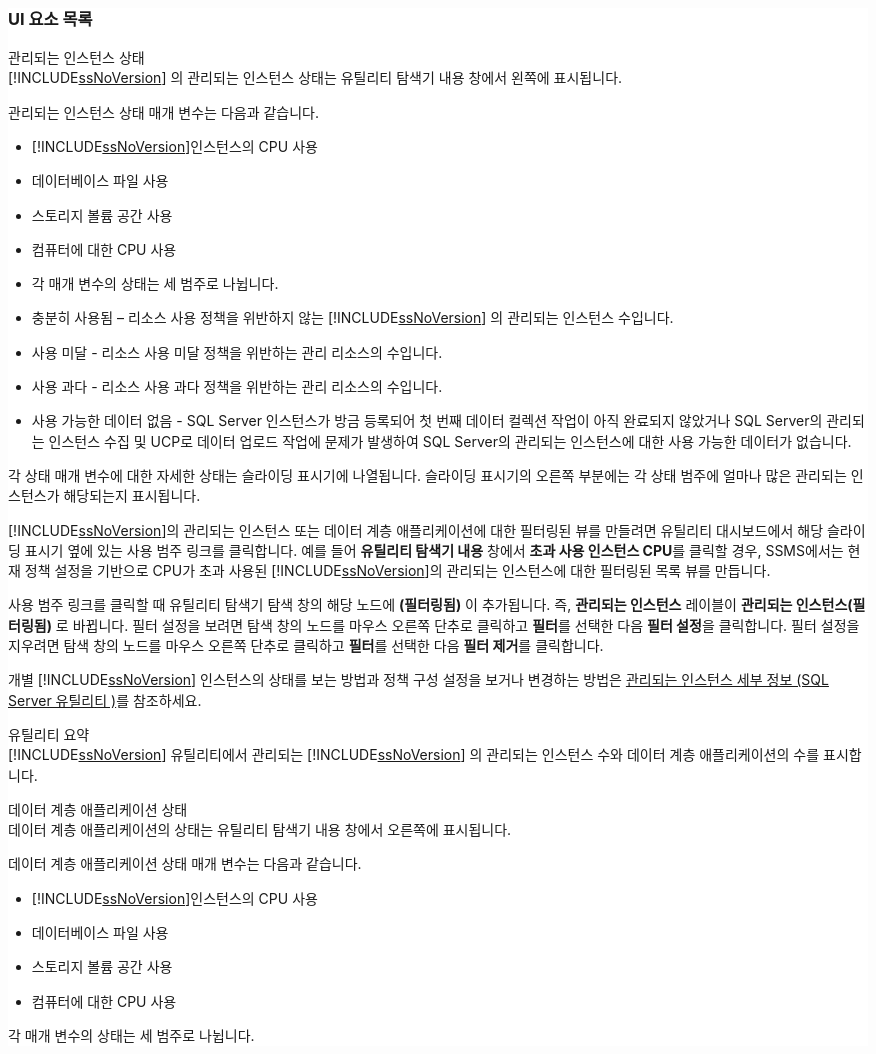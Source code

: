   
### <a name="ui-element-list"></a>UI 요소 목록  
 관리되는 인스턴스 상태  
 [!INCLUDE[ssNoVersion](../../includes/ssnoversion-md.md)] 의 관리되는 인스턴스 상태는 유틸리티 탐색기 내용 창에서 왼쪽에 표시됩니다.  
  
 관리되는 인스턴스 상태 매개 변수는 다음과 같습니다.  
  
-   [!INCLUDE[ssNoVersion](../../includes/ssnoversion-md.md)]인스턴스의 CPU 사용  
  
-   데이터베이스 파일 사용  
  
-   스토리지 볼륨 공간 사용  
  
-   컴퓨터에 대한 CPU 사용  
  
-   각 매개 변수의 상태는 세 범주로 나뉩니다.  
  
-   충분히 사용됨 – 리소스 사용 정책을 위반하지 않는 [!INCLUDE[ssNoVersion](../../includes/ssnoversion-md.md)] 의 관리되는 인스턴스 수입니다.  
  
-   사용 미달 - 리소스 사용 미달 정책을 위반하는 관리 리소스의 수입니다.  
  
-   사용 과다 - 리소스 사용 과다 정책을 위반하는 관리 리소스의 수입니다.  
  
-   사용 가능한 데이터 없음 - SQL Server 인스턴스가 방금 등록되어 첫 번째 데이터 컬렉션 작업이 아직 완료되지 않았거나 SQL Server의 관리되는 인스턴스 수집 및 UCP로 데이터 업로드 작업에 문제가 발생하여 SQL Server의 관리되는 인스턴스에 대한 사용 가능한 데이터가 없습니다.  
  
 각 상태 매개 변수에 대한 자세한 상태는 슬라이딩 표시기에 나열됩니다. 슬라이딩 표시기의 오른쪽 부분에는 각 상태 범주에 얼마나 많은 관리되는 인스턴스가 해당되는지 표시됩니다.  
  
 [!INCLUDE[ssNoVersion](../../includes/ssnoversion-md.md)]의 관리되는 인스턴스 또는 데이터 계층 애플리케이션에 대한 필터링된 뷰를 만들려면 유틸리티 대시보드에서 해당 슬라이딩 표시기 옆에 있는 사용 범주 링크를 클릭합니다. 예를 들어 **유틸리티 탐색기 내용** 창에서 **초과 사용 인스턴스 CPU**를 클릭할 경우, SSMS에서는 현재 정책 설정을 기반으로 CPU가 초과 사용된 [!INCLUDE[ssNoVersion](../../includes/ssnoversion-md.md)]의 관리되는 인스턴스에 대한 필터링된 목록 뷰를 만듭니다.  
  
 사용 범주 링크를 클릭할 때 유틸리티 탐색기 탐색 창의 해당 노드에 **(필터링됨)** 이 추가됩니다. 즉, **관리되는 인스턴스** 레이블이 **관리되는 인스턴스(필터링됨)** 로 바뀝니다. 필터 설정을 보려면 탐색 창의 노드를 마우스 오른쪽 단추로 클릭하고 **필터**를 선택한 다음 **필터 설정**을 클릭합니다. 필터 설정을 지우려면 탐색 창의 노드를 마우스 오른쪽 단추로 클릭하고 **필터**를 선택한 다음 **필터 제거**를 클릭합니다.  
  
 개별 [!INCLUDE[ssNoVersion](../../includes/ssnoversion-md.md)] 인스턴스의 상태를 보는 방법과 정책 구성 설정을 보거나 변경하는 방법은 [관리되는 인스턴스 세부 정보 &#40;SQL Server 유틸리티 &#41;](https://msdn.microsoft.com/library/6e51b7bb-a733-4852-8c33-7f4dbdf931c2)를 참조하세요.  
  
 유틸리티 요약  
 [!INCLUDE[ssNoVersion](../../includes/ssnoversion-md.md)] 유틸리티에서 관리되는 [!INCLUDE[ssNoVersion](../../includes/ssnoversion-md.md)] 의 관리되는 인스턴스 수와 데이터 계층 애플리케이션의 수를 표시합니다.  
  
 데이터 계층 애플리케이션 상태  
 데이터 계층 애플리케이션의 상태는 유틸리티 탐색기 내용 창에서 오른쪽에 표시됩니다.  
  
 데이터 계층 애플리케이션 상태 매개 변수는 다음과 같습니다.  
  
-   [!INCLUDE[ssNoVersion](../../includes/ssnoversion-md.md)]인스턴스의 CPU 사용  
  
-   데이터베이스 파일 사용  
  
-   스토리지 볼륨 공간 사용  
  
-   컴퓨터에 대한 CPU 사용  
  
 각 매개 변수의 상태는 세 범주로 나뉩니다.  
  